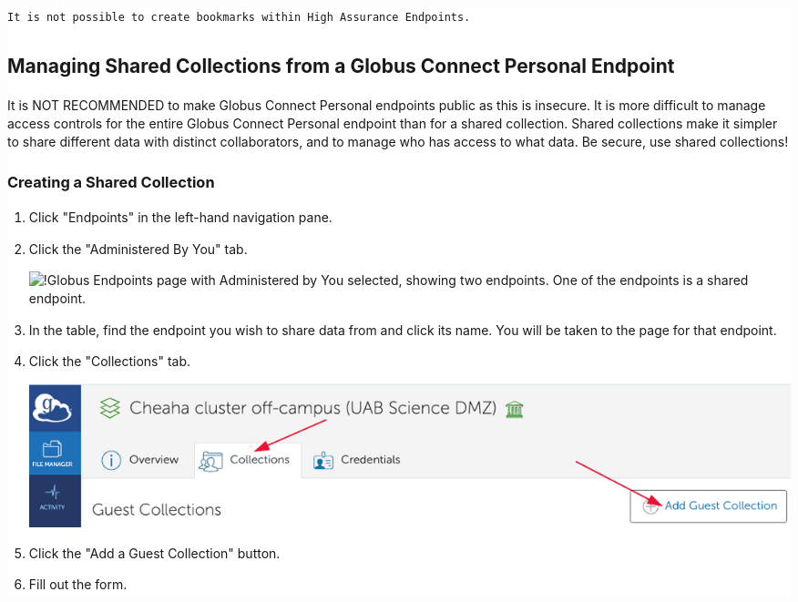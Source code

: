     It is not possible to create bookmarks within High Assurance Endpoints.


## Managing Shared Collections from a Globus Connect Personal Endpoint

It is NOT RECOMMENDED to make Globus Connect Personal endpoints public as this is insecure. It is more difficult to manage access controls for the entire Globus Connect Personal endpoint than for a shared collection. Shared collections make it simpler to share different data with distinct collaborators, and to manage who has access to what data. Be secure, use shared collections!

### Creating a Shared Collection

1. Click "Endpoints" in the left-hand navigation pane.

2. Click the "Administered By You" tab.

    ![!Globus Endpoints page with Administered by You selected, showing two endpoints. One of the endpoints is a shared endpoint.](./images/globus_100_shared_admin_tab.png)

3. In the table, find the endpoint you wish to share data from and click its name. You will be taken to the page for that endpoint.

4. Click the "Collections" tab.

    ![!Globus UAB RC Work Laptop page with Guest Collections tab selected showing one collection.](./images/globus_101_shared_collections.png)

5. Click the "Add a Guest Collection" button.

6. Fill out the form.
